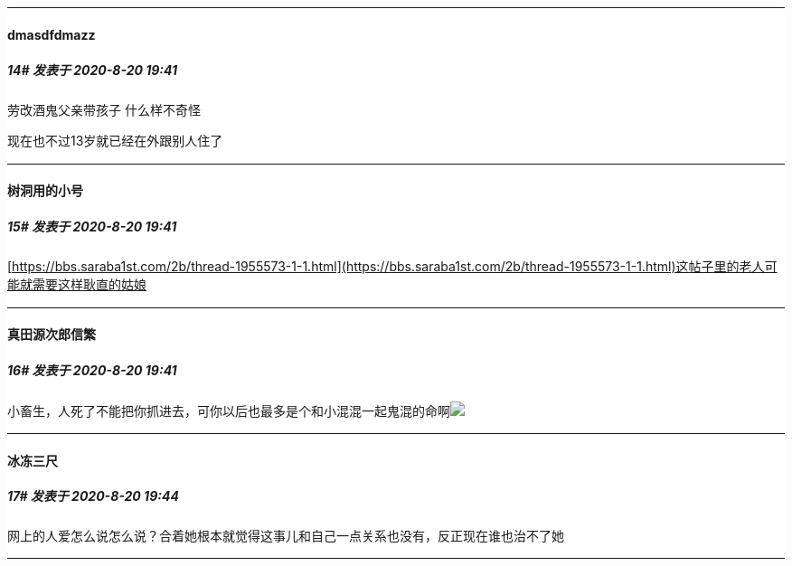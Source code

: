 
-----

####  dmasdfdmazz  
##### 14#       发表于 2020-8-20 19:41




劳改酒鬼父亲带孩子 什么样不奇怪

现在也不过13岁就已经在外跟别人住了







-----

####  树洞用的小号  
##### 15#       发表于 2020-8-20 19:41



[https://bbs.saraba1st.com/2b/thread-1955573-1-1.html](https://bbs.saraba1st.com/2b/thread-1955573-1-1.html)这帖子里的老人可能就需要这样耿直的姑娘







-----

####  真田源次郎信繁  
##### 16#       发表于 2020-8-20 19:41




小畜生，人死了不能把你抓进去，可你以后也最多是个和小混混一起鬼混的命啊<img src="https://static.saraba1st.com/image/smiley/face2017/037.png" referrerpolicy="no-referrer">







-----

####  冰冻三尺  
##### 17#       发表于 2020-8-20 19:44




网上的人爱怎么说怎么说？合着她根本就觉得这事儿和自己一点关系也没有，反正现在谁也治不了她







-----
